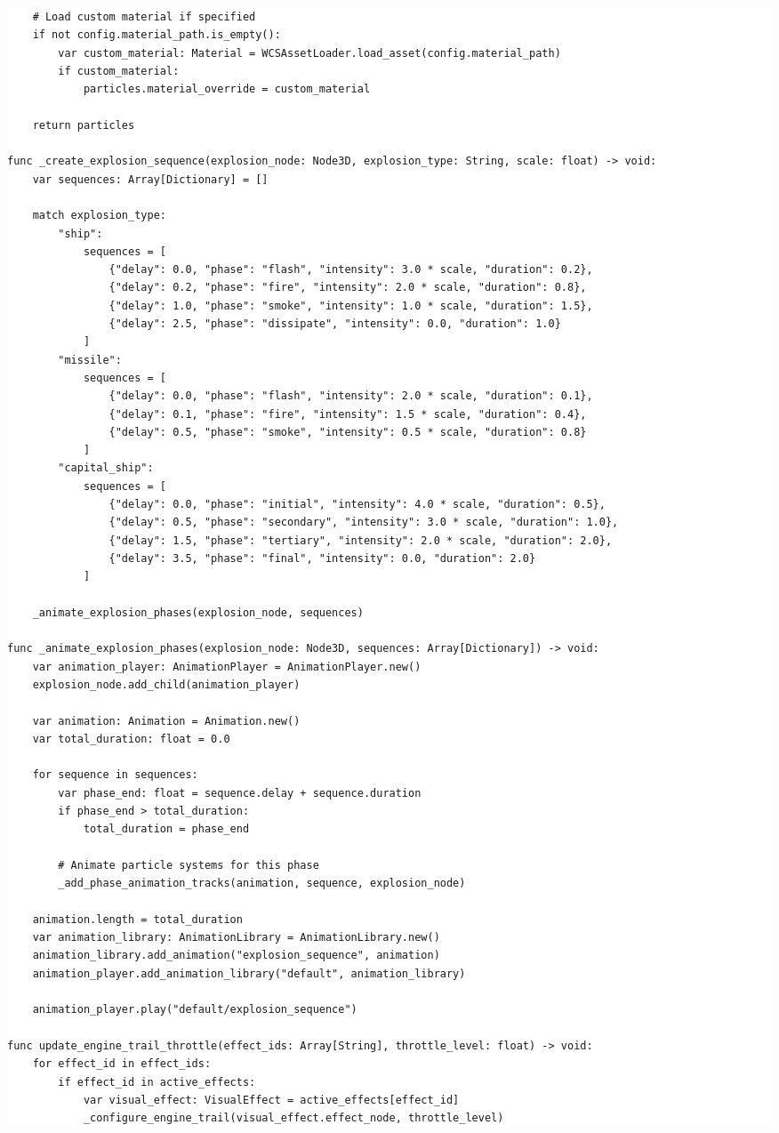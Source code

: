 ```gdscript
    # Load custom material if specified
    if not config.material_path.is_empty():
        var custom_material: Material = WCSAssetLoader.load_asset(config.material_path)
        if custom_material:
            particles.material_override = custom_material
    
    return particles

func _create_explosion_sequence(explosion_node: Node3D, explosion_type: String, scale: float) -> void:
    var sequences: Array[Dictionary] = []
    
    match explosion_type:
        "ship":
            sequences = [
                {"delay": 0.0, "phase": "flash", "intensity": 3.0 * scale, "duration": 0.2},
                {"delay": 0.2, "phase": "fire", "intensity": 2.0 * scale, "duration": 0.8},
                {"delay": 1.0, "phase": "smoke", "intensity": 1.0 * scale, "duration": 1.5},
                {"delay": 2.5, "phase": "dissipate", "intensity": 0.0, "duration": 1.0}
            ]
        "missile":
            sequences = [
                {"delay": 0.0, "phase": "flash", "intensity": 2.0 * scale, "duration": 0.1},
                {"delay": 0.1, "phase": "fire", "intensity": 1.5 * scale, "duration": 0.4},
                {"delay": 0.5, "phase": "smoke", "intensity": 0.5 * scale, "duration": 0.8}
            ]
        "capital_ship":
            sequences = [
                {"delay": 0.0, "phase": "initial", "intensity": 4.0 * scale, "duration": 0.5},
                {"delay": 0.5, "phase": "secondary", "intensity": 3.0 * scale, "duration": 1.0},
                {"delay": 1.5, "phase": "tertiary", "intensity": 2.0 * scale, "duration": 2.0},
                {"delay": 3.5, "phase": "final", "intensity": 0.0, "duration": 2.0}
            ]
    
    _animate_explosion_phases(explosion_node, sequences)

func _animate_explosion_phases(explosion_node: Node3D, sequences: Array[Dictionary]) -> void:
    var animation_player: AnimationPlayer = AnimationPlayer.new()
    explosion_node.add_child(animation_player)
    
    var animation: Animation = Animation.new()
    var total_duration: float = 0.0
    
    for sequence in sequences:
        var phase_end: float = sequence.delay + sequence.duration
        if phase_end > total_duration:
            total_duration = phase_end
        
        # Animate particle systems for this phase
        _add_phase_animation_tracks(animation, sequence, explosion_node)
    
    animation.length = total_duration
    var animation_library: AnimationLibrary = AnimationLibrary.new()
    animation_library.add_animation("explosion_sequence", animation)
    animation_player.add_animation_library("default", animation_library)
    
    animation_player.play("default/explosion_sequence")

func update_engine_trail_throttle(effect_ids: Array[String], throttle_level: float) -> void:
    for effect_id in effect_ids:
        if effect_id in active_effects:
            var visual_effect: VisualEffect = active_effects[effect_id]
            _configure_engine_trail(visual_effect.effect_node, throttle_level)
```